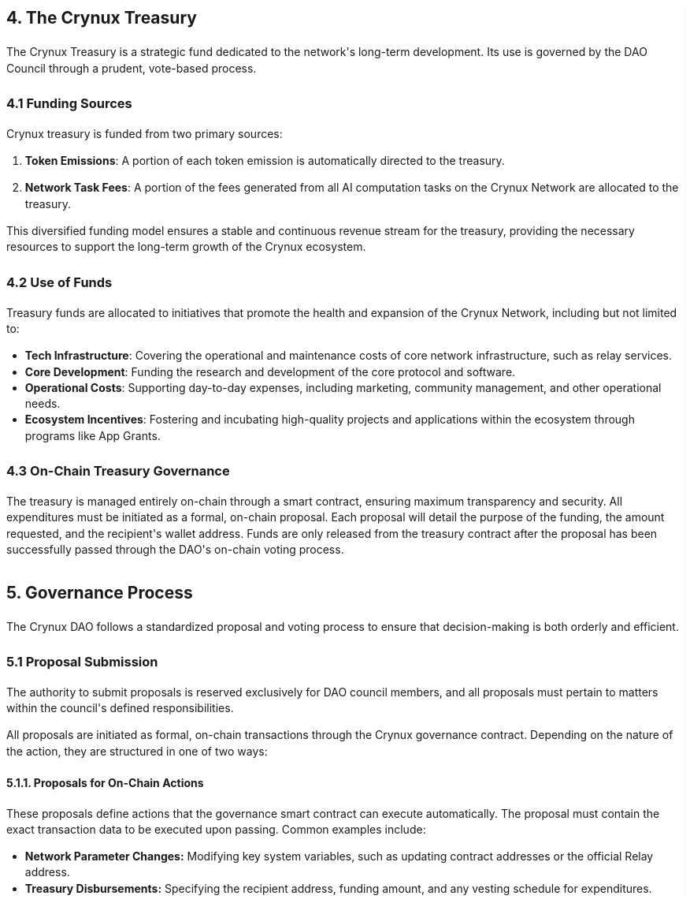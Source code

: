 ## 4. The Crynux Treasury

The Crynux Treasury is a strategic fund dedicated to the network's long-term development. Its use is governed by the DAO Council through a prudent, vote-based process.

### 4.1 Funding Sources

Crynux treasury is funded from two primary sources:

1.  **Token Emissions**: A portion of each token emission is automatically directed to the treasury.

2.  **Network Task Fees**: A portion of the fees generated from all AI computation tasks on the Crynux Network are allocated to the treasury.

This diversified funding model ensures a stable and continuous revenue stream for the treasury, providing the necessary resources to support the long-term growth of the Crynux ecosystem.

### 4.2 Use of Funds

Treasury funds are allocated to initiatives that promote the health and expansion of the Crynux Network, including but not limited to:

*   **Tech Infrastructure**: Covering the operational and maintenance costs of core network infrastructure, such as relay services.
*   **Core Development**: Funding the research and development of the core protocol and software.
*   **Operational Costs**: Supporting day-to-day expenses, including marketing, community management, and other operational needs.
*   **Ecosystem Incentives**: Fostering and incubating high-quality projects and applications within the ecosystem through programs like App Grants.

### 4.3 On-Chain Treasury Governance

The treasury is managed entirely on-chain through a smart contract, ensuring maximum transparency and security. All expenditures must be initiated as a formal, on-chain proposal. Each proposal will detail the purpose of the funding, the amount requested, and the recipient's wallet address. Funds are only released from the treasury contract after the proposal has been successfully passed through the DAO's on-chain voting process.

## 5. Governance Process

The Crynux DAO follows a standardized proposal and voting process to ensure that decision-making is both orderly and efficient.

### 5.1 Proposal Submission

The authority to submit proposals is reserved exclusively for DAO council members, and all proposals must pertain to matters within the council's defined responsibilities.

All proposals are initiated as formal, on-chain transactions through the Crynux governance contract. Depending on the nature of the action, they are structured in one of two ways:

#### 5.1.1. Proposals for On-Chain Actions
These proposals define actions that the governance smart contract can execute automatically. The proposal must contain the exact transaction data to be executed upon passing. Common examples include:
*   **Network Parameter Changes:** Modifying key system variables, such as updating contract addresses or the official Relay address.
*   **Treasury Disbursements:** Specifying the recipient address, funding amount, and any vesting schedule for expenditures.
